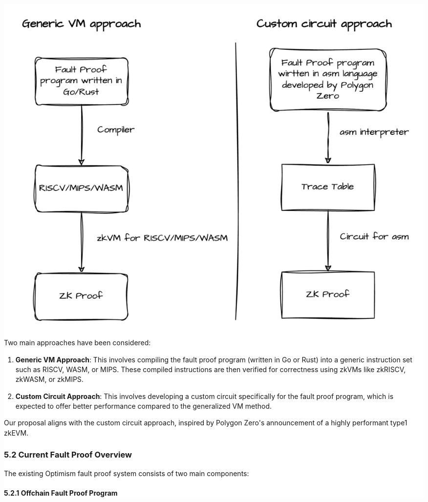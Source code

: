 ![ZK Fault Proof for opBNB Approaches](./assets/BEP-431/zk-fault-proof-opbnb-approach.jpg)

Two main approaches have been considered:

1. **Generic VM Approach**: This involves compiling the fault proof program (written in Go or Rust) into a generic instruction set such as RISCV, WASM, or MIPS. These compiled instructions are then verified for correctness using zkVMs like zkRISCV, zkWASM, or zkMIPS.

2. **Custom Circuit Approach**: This involves developing a custom circuit specifically for the fault proof program, which is expected to offer better performance compared to the generalized VM method.

Our proposal aligns with the custom circuit approach, inspired by Polygon Zero's announcement of a highly performant type1 zkEVM.

### 5.2 Current Fault Proof Overview

The existing Optimism fault proof system consists of two main components:

#### 5.2.1 Offchain Fault Proof Program
